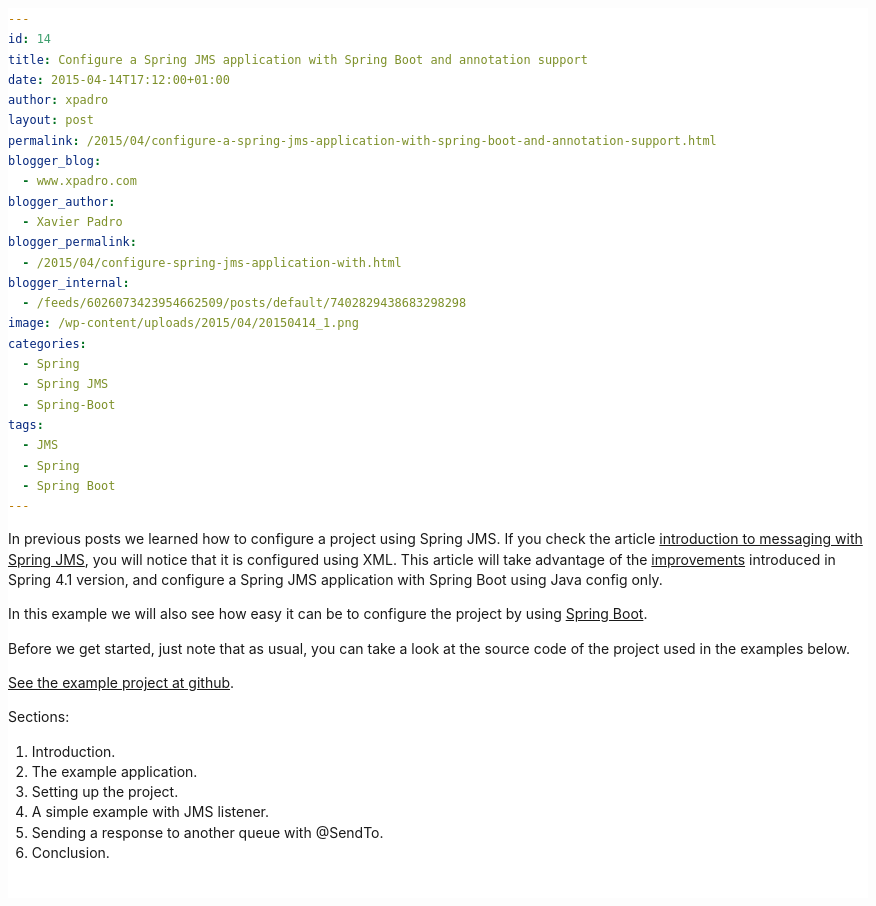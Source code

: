 ```yaml
---
id: 14
title: Configure a Spring JMS application with Spring Boot and annotation support
date: 2015-04-14T17:12:00+01:00
author: xpadro
layout: post
permalink: /2015/04/configure-a-spring-jms-application-with-spring-boot-and-annotation-support.html
blogger_blog:
  - www.xpadro.com
blogger_author:
  - Xavier Padro
blogger_permalink:
  - /2015/04/configure-spring-jms-application-with.html
blogger_internal:
  - /feeds/6026073423954662509/posts/default/7402829438683298298
image: /wp-content/uploads/2015/04/20150414_1.png
categories:
  - Spring
  - Spring JMS
  - Spring-Boot
tags:
  - JMS
  - Spring
  - Spring Boot
---
```


In previous posts we learned how to configure a project using Spring JMS. If you check the article <a href="http://xpadro.com/2013/07/introduction-to-messaging-with-spring.html" target="_blank" rel="noopener">introduction to messaging with Spring JMS</a>, you will notice that it is configured using XML. This article will take advantage of the <a href="https://spring.io/blog/2014/04/30/spring-4-1-s-upcoming-jms-improvements" target="_blank" rel="noopener">improvements</a> introduced in Spring 4.1 version, and configure a Spring JMS application with Spring Boot using Java config only.

In this example we will also see how easy it can be to configure the project by using <a href="http://projects.spring.io/spring-boot/" target="_blank" rel="noopener">Spring Boot</a>.

Before we get started, just note that as usual, you can take a look at the source code of the project used in the examples below.

<a href="https://github.com/xpadro/spring-integration/tree/master/spring-jms/jms-boot-javaconfig" target="_blank" rel="noopener">See the example project at github</a>.

Sections:

  1. Introduction.
  2. The example application.
  3. Setting up the project.
  4. A simple example with JMS listener.
  5. Sending a response to another queue with @SendTo.
  6. Conclusion.

&nbsp;
